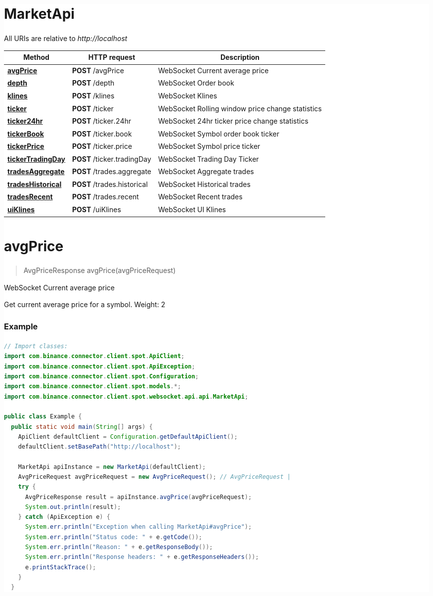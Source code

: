 # MarketApi

All URIs are relative to *http://localhost*

| Method | HTTP request | Description |
|------------- | ------------- | -------------|
| [**avgPrice**](MarketApi.md#avgPrice) | **POST** /avgPrice | WebSocket Current average price |
| [**depth**](MarketApi.md#depth) | **POST** /depth | WebSocket Order book |
| [**klines**](MarketApi.md#klines) | **POST** /klines | WebSocket Klines |
| [**ticker**](MarketApi.md#ticker) | **POST** /ticker | WebSocket Rolling window price change statistics |
| [**ticker24hr**](MarketApi.md#ticker24hr) | **POST** /ticker.24hr | WebSocket 24hr ticker price change statistics |
| [**tickerBook**](MarketApi.md#tickerBook) | **POST** /ticker.book | WebSocket Symbol order book ticker |
| [**tickerPrice**](MarketApi.md#tickerPrice) | **POST** /ticker.price | WebSocket Symbol price ticker |
| [**tickerTradingDay**](MarketApi.md#tickerTradingDay) | **POST** /ticker.tradingDay | WebSocket Trading Day Ticker |
| [**tradesAggregate**](MarketApi.md#tradesAggregate) | **POST** /trades.aggregate | WebSocket Aggregate trades |
| [**tradesHistorical**](MarketApi.md#tradesHistorical) | **POST** /trades.historical | WebSocket Historical trades |
| [**tradesRecent**](MarketApi.md#tradesRecent) | **POST** /trades.recent | WebSocket Recent trades |
| [**uiKlines**](MarketApi.md#uiKlines) | **POST** /uiKlines | WebSocket UI Klines |


<a id="avgPrice"></a>
# **avgPrice**
> AvgPriceResponse avgPrice(avgPriceRequest)

WebSocket Current average price

Get current average price for a symbol. Weight: 2

### Example
```java
// Import classes:
import com.binance.connector.client.spot.ApiClient;
import com.binance.connector.client.spot.ApiException;
import com.binance.connector.client.spot.Configuration;
import com.binance.connector.client.spot.models.*;
import com.binance.connector.client.spot.websocket.api.api.MarketApi;

public class Example {
  public static void main(String[] args) {
    ApiClient defaultClient = Configuration.getDefaultApiClient();
    defaultClient.setBasePath("http://localhost");

    MarketApi apiInstance = new MarketApi(defaultClient);
    AvgPriceRequest avgPriceRequest = new AvgPriceRequest(); // AvgPriceRequest | 
    try {
      AvgPriceResponse result = apiInstance.avgPrice(avgPriceRequest);
      System.out.println(result);
    } catch (ApiException e) {
      System.err.println("Exception when calling MarketApi#avgPrice");
      System.err.println("Status code: " + e.getCode());
      System.err.println("Reason: " + e.getResponseBody());
      System.err.println("Response headers: " + e.getResponseHeaders());
      e.printStackTrace();
    }
  }
```